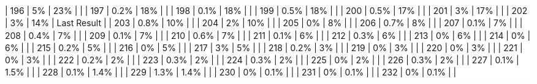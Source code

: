| 196 | 5% | 23% |  |
| 197 | 0.2% | 18% |  |
| 198 | 0.1% | 18% |  |
| 199 | 0.5% | 18% |  |
| 200 | 0.5% | 17% |  |
| 201 | 3% | 17% |  |
| 202 | 3% | 14% | Last Result |
| 203 | 0.8% | 10% |  |
| 204 | 2% | 10% |  |
| 205 | 0% | 8% |  |
| 206 | 0.7% | 8% |  |
| 207 | 0.1% | 7% |  |
| 208 | 0.4% | 7% |  |
| 209 | 0.1% | 7% |  |
| 210 | 0.6% | 7% |  |
| 211 | 0.1% | 6% |  |
| 212 | 0.3% | 6% |  |
| 213 | 0% | 6% |  |
| 214 | 0% | 6% |  |
| 215 | 0.2% | 5% |  |
| 216 | 0% | 5% |  |
| 217 | 3% | 5% |  |
| 218 | 0.2% | 3% |  |
| 219 | 0% | 3% |  |
| 220 | 0% | 3% |  |
| 221 | 0% | 3% |  |
| 222 | 0.2% | 2% |  |
| 223 | 0.3% | 2% |  |
| 224 | 0.3% | 2% |  |
| 225 | 0% | 2% |  |
| 226 | 0.3% | 2% |  |
| 227 | 0.1% | 1.5% |  |
| 228 | 0.1% | 1.4% |  |
| 229 | 1.3% | 1.4% |  |
| 230 | 0% | 0.1% |  |
| 231 | 0% | 0.1% |  |
| 232 | 0% | 0.1% |  |